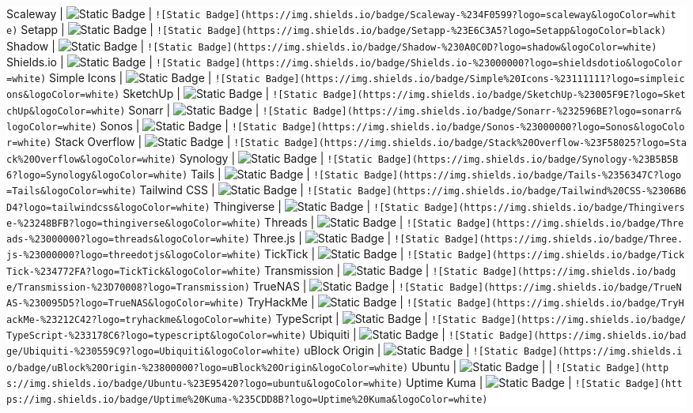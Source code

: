 Scaleway | ![Static Badge](https://img.shields.io/badge/Scaleway-%234F0599?logo=scaleway&logoColor=white) | `![Static Badge](https://img.shields.io/badge/Scaleway-%234F0599?logo=scaleway&logoColor=white)`
Setapp | ![Static Badge](https://img.shields.io/badge/Setapp-%23E6C3A5?logo=Setapp&logoColor=black) | `![Static Badge](https://img.shields.io/badge/Setapp-%23E6C3A5?logo=Setapp&logoColor=black)`
Shadow | ![Static Badge](https://img.shields.io/badge/Shadow-%230A0C0D?logo=shadow&logoColor=white) | `![Static Badge](https://img.shields.io/badge/Shadow-%230A0C0D?logo=shadow&logoColor=white)`
Shields.io | ![Static Badge](https://img.shields.io/badge/Shields.io-%23000000?logo=shieldsdotio&logoColor=white) | `![Static Badge](https://img.shields.io/badge/Shields.io-%23000000?logo=shieldsdotio&logoColor=white)`
Simple Icons | ![Static Badge](https://img.shields.io/badge/Simple%20Icons-%23111111?logo=simpleicons&logoColor=white) | `![Static Badge](https://img.shields.io/badge/Simple%20Icons-%23111111?logo=simpleicons&logoColor=white)`
SketchUp | ![Static Badge](https://img.shields.io/badge/SketchUp-%23005F9E?logo=SketchUp&logoColor=white) | `![Static Badge](https://img.shields.io/badge/SketchUp-%23005F9E?logo=SketchUp&logoColor=white)`
Sonarr | ![Static Badge](https://img.shields.io/badge/Sonarr-%232596BE?logo=sonarr&logoColor=white) | `![Static Badge](https://img.shields.io/badge/Sonarr-%232596BE?logo=sonarr&logoColor=white)`
Sonos | ![Static Badge](https://img.shields.io/badge/Sonos-%23000000?logo=Sonos&logoColor=white) | `![Static Badge](https://img.shields.io/badge/Sonos-%23000000?logo=Sonos&logoColor=white)`
Stack Overflow | ![Static Badge](https://img.shields.io/badge/Stack%20Overflow-%23F58025?logo=Stack%20Overflow&logoColor=white) | `![Static Badge](https://img.shields.io/badge/Stack%20Overflow-%23F58025?logo=Stack%20Overflow&logoColor=white)`
Synology | ![Static Badge](https://img.shields.io/badge/Synology-%23B5B5B6?logo=Synology&logoColor=white) | `![Static Badge](https://img.shields.io/badge/Synology-%23B5B5B6?logo=Synology&logoColor=white)`
Tails | ![Static Badge](https://img.shields.io/badge/Tails-%2356347C?logo=Tails&logoColor=white) | `![Static Badge](https://img.shields.io/badge/Tails-%2356347C?logo=Tails&logoColor=white)`
Tailwind CSS | ![Static Badge](https://img.shields.io/badge/Tailwind%20CSS-%2306B6D4?logo=tailwindcss&logoColor=white) | `![Static Badge](https://img.shields.io/badge/Tailwind%20CSS-%2306B6D4?logo=tailwindcss&logoColor=white)`
Thingiverse | ![Static Badge](https://img.shields.io/badge/Thingiverse-%23248BFB?logo=thingiverse&logoColor=white) | `![Static Badge](https://img.shields.io/badge/Thingiverse-%23248BFB?logo=thingiverse&logoColor=white)`
Threads | ![Static Badge](https://img.shields.io/badge/Threads-%23000000?logo=threads&logoColor=white) | `![Static Badge](https://img.shields.io/badge/Threads-%23000000?logo=threads&logoColor=white)`
Three.js | ![Static Badge](https://img.shields.io/badge/Three.js-%23000000?logo=threedotjs&logoColor=white)  | `![Static Badge](https://img.shields.io/badge/Three.js-%23000000?logo=threedotjs&logoColor=white)`
TickTick | ![Static Badge](https://img.shields.io/badge/TickTick-%234772FA?logo=TickTick&logoColor=white) | `![Static Badge](https://img.shields.io/badge/TickTick-%234772FA?logo=TickTick&logoColor=white)`
Transmission | ![Static Badge](https://img.shields.io/badge/Transmission-%23D70008?logo=Transmission&logoColor=white) | `![Static Badge](https://img.shields.io/badge/Transmission-%23D70008?logo=Transmission)`
TrueNAS | ![Static Badge](https://img.shields.io/badge/TrueNAS-%230095D5?logo=TrueNAS&logoColor=white) | `![Static Badge](https://img.shields.io/badge/TrueNAS-%230095D5?logo=TrueNAS&logoColor=white)`
TryHackMe | ![Static Badge](https://img.shields.io/badge/TryHackMe-%23212C42?logo=tryhackme&logoColor=white) | `![Static Badge](https://img.shields.io/badge/TryHackMe-%23212C42?logo=tryhackme&logoColor=white)`
TypeScript | ![Static Badge](https://img.shields.io/badge/TypeScript-%233178C6?logo=typescript&logoColor=white) | `![Static Badge](https://img.shields.io/badge/TypeScript-%233178C6?logo=typescript&logoColor=white)`
Ubiquiti | ![Static Badge](https://img.shields.io/badge/Ubiquiti-%230559C9?logo=Ubiquiti&logoColor=white) | `![Static Badge](https://img.shields.io/badge/Ubiquiti-%230559C9?logo=Ubiquiti&logoColor=white)`
uBlock Origin | ![Static Badge](https://img.shields.io/badge/uBlock%20Origin-%23800000?logo=uBlock%20Origin&logoColor=white) | `![Static Badge](https://img.shields.io/badge/uBlock%20Origin-%23800000?logo=uBlock%20Origin&logoColor=white)`
Ubuntu | ![Static Badge](https://img.shields.io/badge/Ubuntu-%23E95420?logo=ubuntu&logoColor=white) | | `![Static Badge](https://img.shields.io/badge/Ubuntu-%23E95420?logo=ubuntu&logoColor=white)`
Uptime Kuma | ![Static Badge](https://img.shields.io/badge/Uptime%20Kuma-%235CDD8B?logo=Uptime%20Kuma&logoColor=white) | `![Static Badge](https://img.shields.io/badge/Uptime%20Kuma-%235CDD8B?logo=Uptime%20Kuma&logoColor=white)`